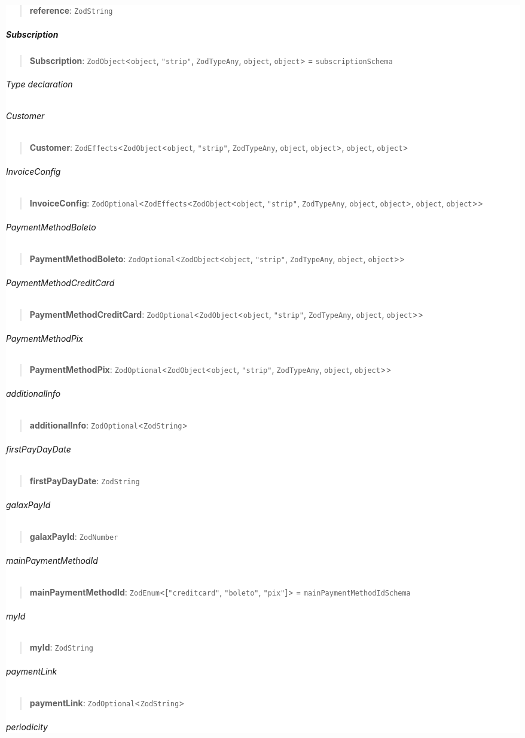 > **reference**: `ZodString`

##### Subscription

> **Subscription**: `ZodObject`\<`object`, `"strip"`, `ZodTypeAny`, `object`, `object`\> = `subscriptionSchema`

###### Type declaration

###### Customer

> **Customer**: `ZodEffects`\<`ZodObject`\<`object`, `"strip"`, `ZodTypeAny`, `object`, `object`\>, `object`, `object`\>

###### InvoiceConfig

> **InvoiceConfig**: `ZodOptional`\<`ZodEffects`\<`ZodObject`\<`object`, `"strip"`, `ZodTypeAny`, `object`, `object`\>, `object`, `object`\>\>

###### PaymentMethodBoleto

> **PaymentMethodBoleto**: `ZodOptional`\<`ZodObject`\<`object`, `"strip"`, `ZodTypeAny`, `object`, `object`\>\>

###### PaymentMethodCreditCard

> **PaymentMethodCreditCard**: `ZodOptional`\<`ZodObject`\<`object`, `"strip"`, `ZodTypeAny`, `object`, `object`\>\>

###### PaymentMethodPix

> **PaymentMethodPix**: `ZodOptional`\<`ZodObject`\<`object`, `"strip"`, `ZodTypeAny`, `object`, `object`\>\>

###### additionalInfo

> **additionalInfo**: `ZodOptional`\<`ZodString`\>

###### firstPayDayDate

> **firstPayDayDate**: `ZodString`

###### galaxPayId

> **galaxPayId**: `ZodNumber`

###### mainPaymentMethodId

> **mainPaymentMethodId**: `ZodEnum`\<[`"creditcard"`, `"boleto"`, `"pix"`]\> = `mainPaymentMethodIdSchema`

###### myId

> **myId**: `ZodString`

###### paymentLink

> **paymentLink**: `ZodOptional`\<`ZodString`\>

###### periodicity
